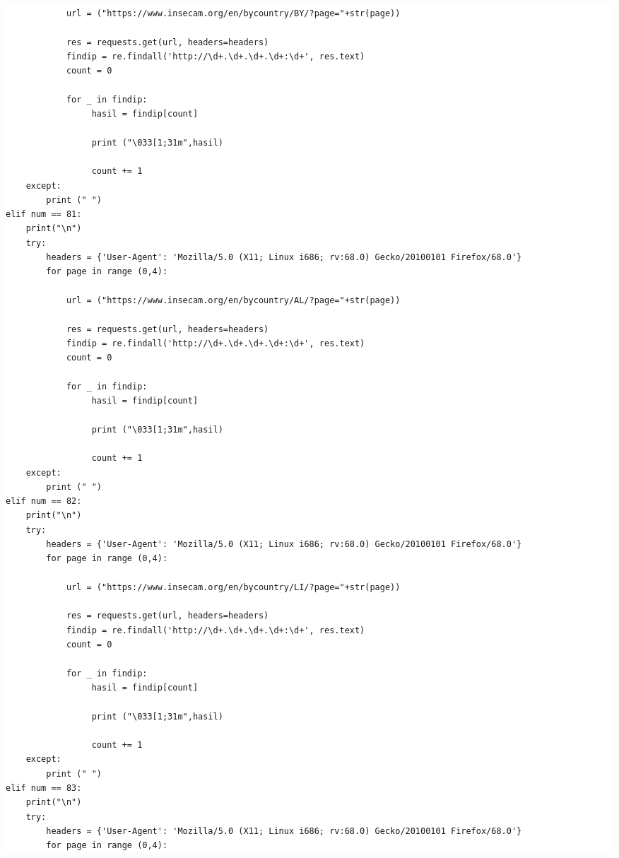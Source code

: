                 url = ("https://www.insecam.org/en/bycountry/BY/?page="+str(page))
            
                res = requests.get(url, headers=headers)
                findip = re.findall('http://\d+.\d+.\d+.\d+:\d+', res.text)
                count = 0
                                
                for _ in findip:
                     hasil = findip[count]

                     print ("\033[1;31m",hasil)
                 
                     count += 1
        except:
            print (" ")
    elif num == 81:
        print("\n")		
        try:
            headers = {'User-Agent': 'Mozilla/5.0 (X11; Linux i686; rv:68.0) Gecko/20100101 Firefox/68.0'}       
            for page in range (0,4):
			
                url = ("https://www.insecam.org/en/bycountry/AL/?page="+str(page))
            
                res = requests.get(url, headers=headers)
                findip = re.findall('http://\d+.\d+.\d+.\d+:\d+', res.text)
                count = 0
                                
                for _ in findip:
                     hasil = findip[count]

                     print ("\033[1;31m",hasil)
                 
                     count += 1
        except:
            print (" ")
    elif num == 82:
        print("\n")		
        try:
            headers = {'User-Agent': 'Mozilla/5.0 (X11; Linux i686; rv:68.0) Gecko/20100101 Firefox/68.0'}       
            for page in range (0,4):
			
                url = ("https://www.insecam.org/en/bycountry/LI/?page="+str(page))
            
                res = requests.get(url, headers=headers)
                findip = re.findall('http://\d+.\d+.\d+.\d+:\d+', res.text)
                count = 0
                                
                for _ in findip:
                     hasil = findip[count]

                     print ("\033[1;31m",hasil)
                 
                     count += 1
        except:
            print (" ")
    elif num == 83:
        print("\n")		
        try:
            headers = {'User-Agent': 'Mozilla/5.0 (X11; Linux i686; rv:68.0) Gecko/20100101 Firefox/68.0'}       
            for page in range (0,4):
			